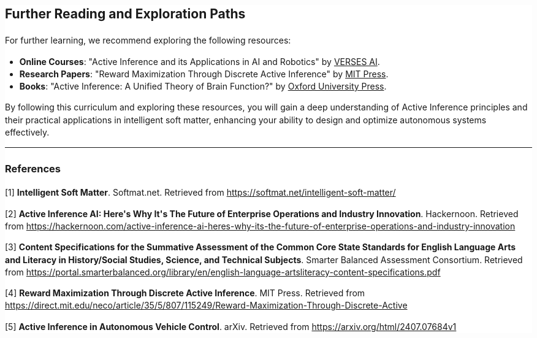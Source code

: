 ## Further Reading and Exploration Paths

For further learning, we recommend exploring the following resources:

- **Online Courses**: "Active Inference and its Applications in AI and Robotics" by [VERSES AI](https://verses.ai/).
- **Research Papers**: "Reward Maximization Through Discrete Active Inference" by [MIT Press](https://direct.mit.edu/neco/article/35/5/807/115249/Reward-Maximization-Through-Discrete-Active).
- **Books**: "Active Inference: A Unified Theory of Brain Function?" by [Oxford University Press](https://global.oup.com/academic/product/active-inference-9780198794906).

By following this curriculum and exploring these resources, you will gain a deep understanding of Active Inference principles and their practical applications in intelligent soft matter, enhancing your ability to design and optimize autonomous systems effectively.

---

### References

[1] **Intelligent Soft Matter**. Softmat.net. Retrieved from <https://softmat.net/intelligent-soft-matter/>

[2] **Active Inference AI: Here's Why It's The Future of Enterprise Operations and Industry Innovation**. Hackernoon. Retrieved from <https://hackernoon.com/active-inference-ai-heres-why-its-the-future-of-enterprise-operations-and-industry-innovation>

[3] **Content Specifications for the Summative Assessment of the Common Core State Standards for English Language Arts and Literacy in History/Social Studies, Science, and Technical Subjects**. Smarter Balanced Assessment Consortium. Retrieved from <https://portal.smarterbalanced.org/library/en/english-language-artsliteracy-content-specifications.pdf>

[4] **Reward Maximization Through Discrete Active Inference**. MIT Press. Retrieved from <https://direct.mit.edu/neco/article/35/5/807/115249/Reward-Maximization-Through-Discrete-Active>

[5] **Active Inference in Autonomous Vehicle Control**. arXiv. Retrieved from <https://arxiv.org/html/2407.07684v1>